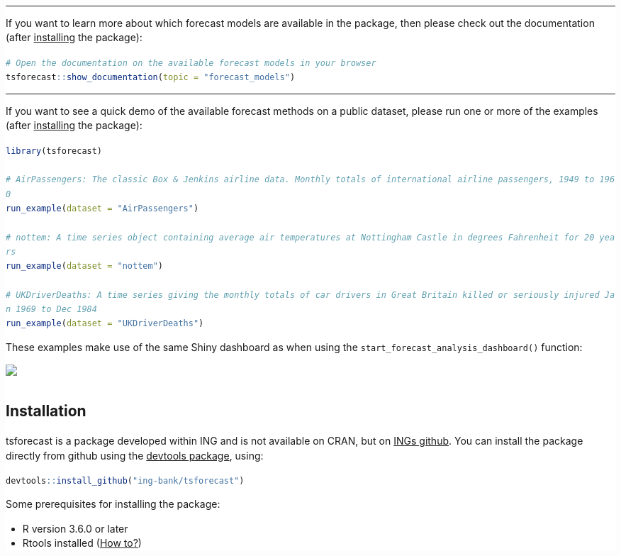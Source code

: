 -----

If you want to learn more about which forecast models are available in
the package, then please check out the documentation (after
[installing](#installation) the package):

``` r
# Open the documentation on the available forecast models in your browser
tsforecast::show_documentation(topic = "forecast_models")
```

-----

If you want to see a quick demo of the available forecast methods on a
public dataset, please run one or more of the examples (after
[installing](#installation) the package):

``` r
library(tsforecast)

# AirPassengers: The classic Box & Jenkins airline data. Monthly totals of international airline passengers, 1949 to 1960
run_example(dataset = "AirPassengers")

# nottem: A time series object containing average air temperatures at Nottingham Castle in degrees Fahrenheit for 20 years
run_example(dataset = "nottem")

# UKDriverDeaths: A time series giving the monthly totals of car drivers in Great Britain killed or seriously injured Jan 1969 to Dec 1984
run_example(dataset = "UKDriverDeaths")
```

These examples make use of the same Shiny dashboard as when using the
`start_forecast_analysis_dashboard()` function:

![](man/figures/tsforecast_run_example_printscreen.png)

## Installation<a name="installation"></a>

tsforecast is a package developed within ING and is not available on
CRAN, but on [INGs github](https://github.com/ing-bank). You can install
the package directly from github using the [devtools
package](https://cran.r-project.org/web/packages/devtools/index.html),
using:

``` r
devtools::install_github("ing-bank/tsforecast")
```

Some prerequisites for installing the package:

  - R version 3.6.0 or later
  - Rtools installed ([How
    to?](https://thecoatlessprofessor.com/programming/installing-rtools-for-compiled-code-via-rcpp))
